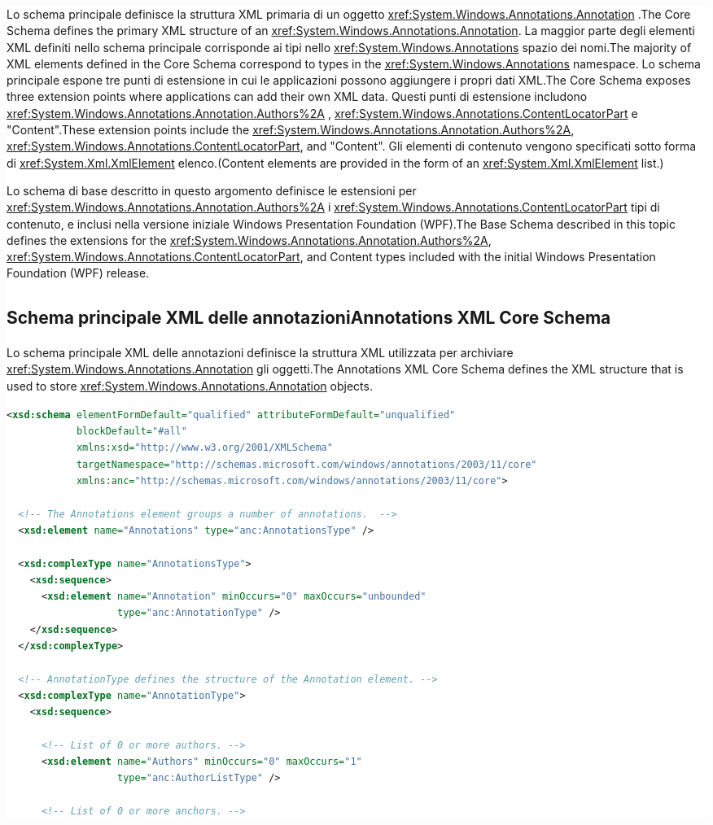<span data-ttu-id="44981-110">Lo schema principale definisce la struttura XML primaria di un oggetto <xref:System.Windows.Annotations.Annotation> .</span><span class="sxs-lookup"><span data-stu-id="44981-110">The Core Schema defines the primary XML structure of an <xref:System.Windows.Annotations.Annotation>.</span></span>  <span data-ttu-id="44981-111">La maggior parte degli elementi XML definiti nello schema principale corrisponde ai tipi nello <xref:System.Windows.Annotations> spazio dei nomi.</span><span class="sxs-lookup"><span data-stu-id="44981-111">The majority of XML elements defined in the Core Schema correspond to types in the <xref:System.Windows.Annotations> namespace.</span></span>  <span data-ttu-id="44981-112">Lo schema principale espone tre punti di estensione in cui le applicazioni possono aggiungere i propri dati XML.</span><span class="sxs-lookup"><span data-stu-id="44981-112">The Core Schema exposes three extension points where applications can add their own XML data.</span></span>  <span data-ttu-id="44981-113">Questi punti di estensione includono <xref:System.Windows.Annotations.Annotation.Authors%2A> , <xref:System.Windows.Annotations.ContentLocatorPart> e "Content".</span><span class="sxs-lookup"><span data-stu-id="44981-113">These extension points include the <xref:System.Windows.Annotations.Annotation.Authors%2A>, <xref:System.Windows.Annotations.ContentLocatorPart>, and "Content".</span></span>  <span data-ttu-id="44981-114">Gli elementi di contenuto vengono specificati sotto forma di <xref:System.Xml.XmlElement> elenco.</span><span class="sxs-lookup"><span data-stu-id="44981-114">(Content elements are provided in the form of an <xref:System.Xml.XmlElement> list.)</span></span>

<span data-ttu-id="44981-115">Lo schema di base descritto in questo argomento definisce le estensioni per <xref:System.Windows.Annotations.Annotation.Authors%2A> i <xref:System.Windows.Annotations.ContentLocatorPart> tipi di contenuto, e inclusi nella versione iniziale Windows Presentation Foundation (WPF).</span><span class="sxs-lookup"><span data-stu-id="44981-115">The Base Schema described in this topic defines the extensions for the <xref:System.Windows.Annotations.Annotation.Authors%2A>, <xref:System.Windows.Annotations.ContentLocatorPart>, and Content types included with the initial Windows Presentation Foundation (WPF) release.</span></span>

<a name="CoreSchema"></a>

## <a name="annotations-xml-core-schema"></a><span data-ttu-id="44981-116">Schema principale XML delle annotazioni</span><span class="sxs-lookup"><span data-stu-id="44981-116">Annotations XML Core Schema</span></span>

<span data-ttu-id="44981-117">Lo schema principale XML delle annotazioni definisce la struttura XML utilizzata per archiviare <xref:System.Windows.Annotations.Annotation> gli oggetti.</span><span class="sxs-lookup"><span data-stu-id="44981-117">The Annotations XML Core Schema defines the XML structure that is used to store <xref:System.Windows.Annotations.Annotation> objects.</span></span>

```xml
<xsd:schema elementFormDefault="qualified" attributeFormDefault="unqualified"
            blockDefault="#all"
            xmlns:xsd="http://www.w3.org/2001/XMLSchema"
            targetNamespace="http://schemas.microsoft.com/windows/annotations/2003/11/core"
            xmlns:anc="http://schemas.microsoft.com/windows/annotations/2003/11/core">

  <!-- The Annotations element groups a number of annotations.  -->
  <xsd:element name="Annotations" type="anc:AnnotationsType" />

  <xsd:complexType name="AnnotationsType">
    <xsd:sequence>
      <xsd:element name="Annotation" minOccurs="0" maxOccurs="unbounded"
                   type="anc:AnnotationType" />
    </xsd:sequence>
  </xsd:complexType>

  <!-- AnnotationType defines the structure of the Annotation element. -->
  <xsd:complexType name="AnnotationType">
    <xsd:sequence>

      <!-- List of 0 or more authors. -->
      <xsd:element name="Authors" minOccurs="0" maxOccurs="1"
                   type="anc:AuthorListType" />

      <!-- List of 0 or more anchors. -->
```